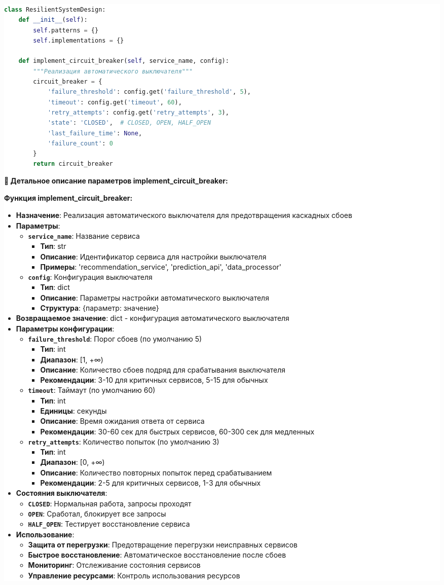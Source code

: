```python
class ResilientSystemDesign:
    def __init__(self):
        self.patterns = {}
        self.implementations = {}
    
    def implement_circuit_breaker(self, service_name, config):
        """Реализация автоматического выключателя"""
        circuit_breaker = {
            'failure_threshold': config.get('failure_threshold', 5),
            'timeout': config.get('timeout', 60),
            'retry_attempts': config.get('retry_attempts', 3),
            'state': 'CLOSED',  # CLOSED, OPEN, HALF_OPEN
            'last_failure_time': None,
            'failure_count': 0
        }
        return circuit_breaker
```

**🔧 Детальное описание параметров implement_circuit_breaker:**

**Функция implement_circuit_breaker:**
- **Назначение**: Реализация автоматического выключателя для предотвращения каскадных сбоев
- **Параметры**:
  - **`service_name`**: Название сервиса
    - **Тип**: str
    - **Описание**: Идентификатор сервиса для настройки выключателя
    - **Примеры**: 'recommendation_service', 'prediction_api', 'data_processor'
  - **`config`**: Конфигурация выключателя
    - **Тип**: dict
    - **Описание**: Параметры настройки автоматического выключателя
    - **Структура**: {параметр: значение}
- **Возвращаемое значение**: dict - конфигурация автоматического выключателя
- **Параметры конфигурации**:
  - **`failure_threshold`**: Порог сбоев (по умолчанию 5)
    - **Тип**: int
    - **Диапазон**: [1, +∞)
    - **Описание**: Количество сбоев подряд для срабатывания выключателя
    - **Рекомендации**: 3-10 для критичных сервисов, 5-15 для обычных
  - **`timeout`**: Таймаут (по умолчанию 60)
    - **Тип**: int
    - **Единицы**: секунды
    - **Описание**: Время ожидания ответа от сервиса
    - **Рекомендации**: 30-60 сек для быстрых сервисов, 60-300 сек для медленных
  - **`retry_attempts`**: Количество попыток (по умолчанию 3)
    - **Тип**: int
    - **Диапазон**: [0, +∞)
    - **Описание**: Количество повторных попыток перед срабатыванием
    - **Рекомендации**: 2-5 для критичных сервисов, 1-3 для обычных
- **Состояния выключателя**:
  - **`CLOSED`**: Нормальная работа, запросы проходят
  - **`OPEN`**: Сработал, блокирует все запросы
  - **`HALF_OPEN`**: Тестирует восстановление сервиса
- **Использование**:
  - **Защита от перегрузки**: Предотвращение перегрузки неисправных сервисов
  - **Быстрое восстановление**: Автоматическое восстановление после сбоев
  - **Мониторинг**: Отслеживание состояния сервисов
  - **Управление ресурсами**: Контроль использования ресурсов
    